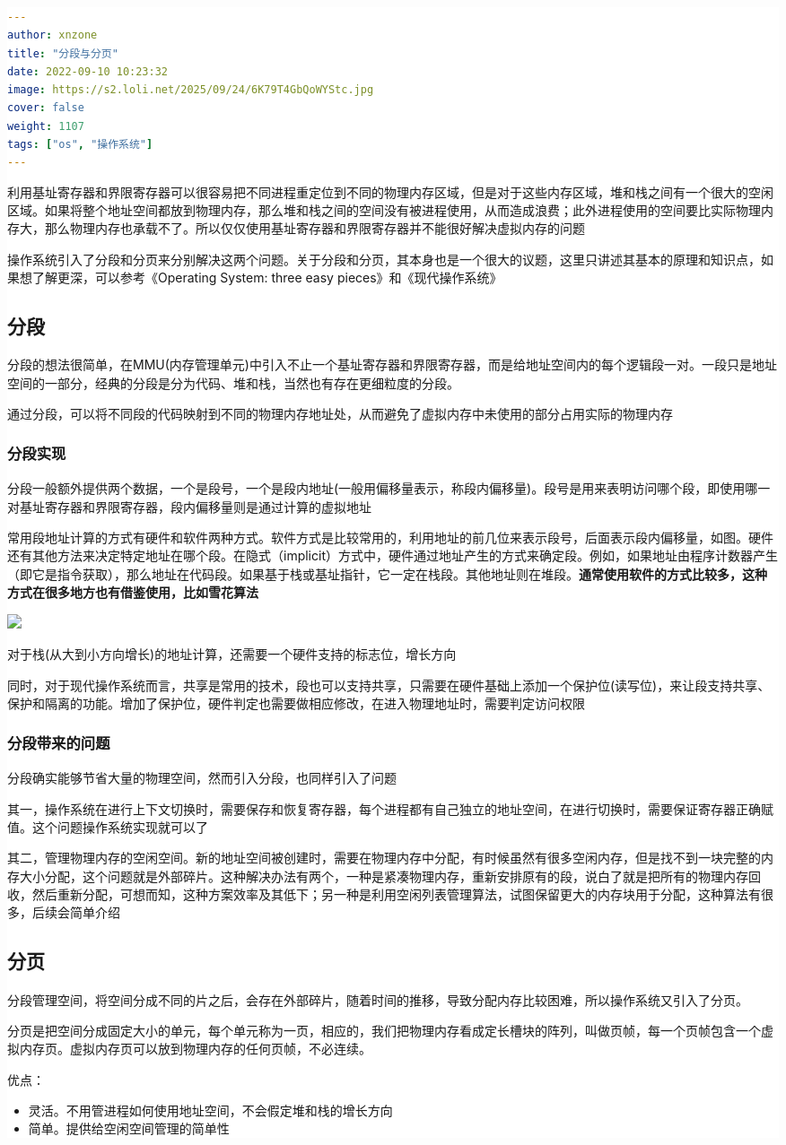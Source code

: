 ```yaml
---
author: xnzone 
title: "分段与分页"
date: 2022-09-10 10:23:32
image: https://s2.loli.net/2025/09/24/6K79T4GbQoWYStc.jpg
cover: false
weight: 1107
tags: ["os", "操作系统"]
---
```


利用基址寄存器和界限寄存器可以很容易把不同进程重定位到不同的物理内存区域，但是对于这些内存区域，堆和栈之间有一个很大的空闲区域。如果将整个地址空间都放到物理内存，那么堆和栈之间的空间没有被进程使用，从而造成浪费；此外进程使用的空间要比实际物理内存大，那么物理内存也承载不了。所以仅仅使用基址寄存器和界限寄存器并不能很好解决虚拟内存的问题

操作系统引入了分段和分页来分别解决这两个问题。关于分段和分页，其本身也是一个很大的议题，这里只讲述其基本的原理和知识点，如果想了解更深，可以参考《Operating System: three easy pieces》和《现代操作系统》

## 分段
分段的想法很简单，在MMU(内存管理单元)中引入不止一个基址寄存器和界限寄存器，而是给地址空间内的每个逻辑段一对。一段只是地址空间的一部分，经典的分段是分为代码、堆和栈，当然也有存在更细粒度的分段。

通过分段，可以将不同段的代码映射到不同的物理内存地址处，从而避免了虚拟内存中未使用的部分占用实际的物理内存

### 分段实现
分段一般额外提供两个数据，一个是段号，一个是段内地址(一般用偏移量表示，称段内偏移量)。段号是用来表明访问哪个段，即使用哪一对基址寄存器和界限寄存器，段内偏移量则是通过计算的虚拟地址

常用段地址计算的方式有硬件和软件两种方式。软件方式是比较常用的，利用地址的前几位来表示段号，后面表示段内偏移量，如图。硬件还有其他方法来决定特定地址在哪个段。在隐式（implicit）方式中，硬件通过地址产生的方式来确定段。例如，如果地址由程序计数器产生（即它是指令获取），那么地址在代码段。如果基于栈或基址指针，它一定在栈段。其他地址则在堆段。**通常使用软件的方式比较多，这种方式在很多地方也有借鉴使用，比如雪花算法**

![](https://gitcode.net/xnzone/solar/-/raw/master/2022/02/17150603.png)

对于栈(从大到小方向增长)的地址计算，还需要一个硬件支持的标志位，增长方向

同时，对于现代操作系统而言，共享是常用的技术，段也可以支持共享，只需要在硬件基础上添加一个保护位(读写位)，来让段支持共享、保护和隔离的功能。增加了保护位，硬件判定也需要做相应修改，在进入物理地址时，需要判定访问权限

### 分段带来的问题
分段确实能够节省大量的物理空间，然而引入分段，也同样引入了问题

其一，操作系统在进行上下文切换时，需要保存和恢复寄存器，每个进程都有自己独立的地址空间，在进行切换时，需要保证寄存器正确赋值。这个问题操作系统实现就可以了

其二，管理物理内存的空闲空间。新的地址空间被创建时，需要在物理内存中分配，有时候虽然有很多空闲内存，但是找不到一块完整的内存大小分配，这个问题就是外部碎片。这种解决办法有两个，一种是紧凑物理内存，重新安排原有的段，说白了就是把所有的物理内存回收，然后重新分配，可想而知，这种方案效率及其低下；另一种是利用空闲列表管理算法，试图保留更大的内存块用于分配，这种算法有很多，后续会简单介绍

## 分页
分段管理空间，将空间分成不同的片之后，会存在外部碎片，随着时间的推移，导致分配内存比较困难，所以操作系统又引入了分页。

分页是把空间分成固定大小的单元，每个单元称为一页，相应的，我们把物理内存看成定长槽块的阵列，叫做页帧，每一个页帧包含一个虚拟内存页。虚拟内存页可以放到物理内存的任何页帧，不必连续。

优点：

- 灵活。不用管进程如何使用地址空间，不会假定堆和栈的增长方向
- 简单。提供给空闲空间管理的简单性
